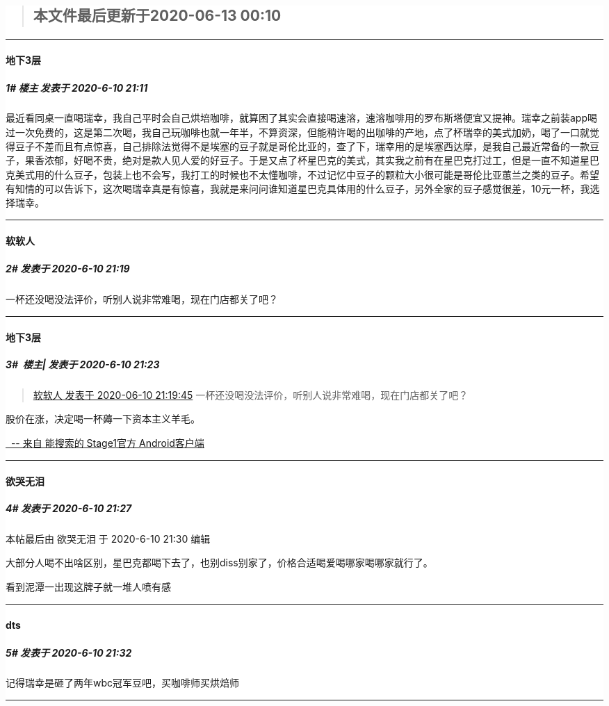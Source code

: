 > ## **本文件最后更新于2020-06-13 00:10** 


-----

####  地下3层  
##### 1#       楼主       发表于 2020-6-10 21:11


最近看同桌一直喝瑞幸，我自己平时会自己烘培咖啡，就算困了其实会直接喝速溶，速溶咖啡用的罗布斯塔便宜又提神。瑞幸之前装app喝过一次免费的，这是第二次喝，我自己玩咖啡也就一年半，不算资深，但能稍许喝的出咖啡的产地，点了杯瑞幸的美式加奶，喝了一口就觉得豆子不差而且有点惊喜，自己排除法觉得不是埃塞的豆子就是哥伦比亚的，查了下，瑞幸用的是埃塞西达摩，是我自己最近常备的一款豆子，果香浓郁，好喝不贵，绝对是款人见人爱的好豆子。于是又点了杯星巴克的美式，其实我之前有在星巴克打过工，但是一直不知道星巴克美式用的什么豆子，包装上也不会写，我打工的时候也不太懂咖啡，不过记忆中豆子的颗粒大小很可能是哥伦比亚蕙兰之类的豆子。希望有知情的可以告诉下，这次喝瑞幸真是有惊喜，我就是来问问谁知道星巴克具体用的什么豆子，另外全家的豆子感觉很差，10元一杯，我选择瑞幸。


-----

####  软软人  
##### 2#       发表于 2020-6-10 21:19


一杯还没喝没法评价，听别人说非常难喝，现在门店都关了吧？


-----

####  地下3层  
##### 3#         楼主| 发表于 2020-6-10 21:23


<blockquote><a href="httphttps://bbs.saraba1st.com/2b/forum.php?mod=redirect&amp;goto=findpost&amp;pid=47754642&amp;ptid=1940913" target="_blank">软软人 发表于 2020-06-10 21:19:45</a>
一杯还没喝没法评价，听别人说非常难喝，现在门店都关了吧？</blockquote>股价在涨，决定喝一杯薅一下资本主义羊毛。

[  -- 来自 能搜索的 Stage1官方 Android客户端](https://www.coolapk.com/apk/140634)


-----

####  欲哭无泪  
##### 4#       发表于 2020-6-10 21:27


 本帖最后由 欲哭无泪 于 2020-6-10 21:30 编辑 

大部分人喝不出啥区别，星巴克都喝下去了，也别diss别家了，价格合适喝爱喝哪家喝哪家就行了。

看到泥潭一出现这牌子就一堆人喷有感


-----

####  dts  
##### 5#       发表于 2020-6-10 21:32


记得瑞幸是砸了两年wbc冠军豆吧，买咖啡师买烘焙师


-----
